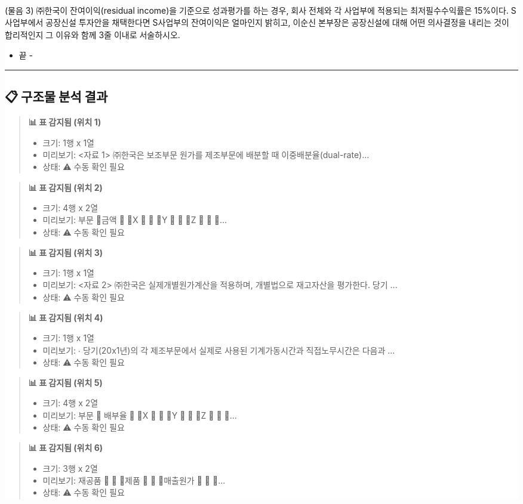



(물음 3) ㈜한국이 잔여이익(residual income)을 기준으로 성과평가를 하는 경우, 회사 전체와 각 사업부에 적용되는 최저필수수익률은 15%이다. S사업부에서 공장신설 투자안을 채택한다면 S사업부의 잔여이익은 얼마인지 밝히고, 이순신 본부장은 공장신설에 대해 어떤 의사결정을 내리는 것이 합리적인지 그 이유와 함께 3줄 이내로 서술하시오. 






- 끝 -

---

## 📋 구조물 분석 결과



> **📊 표 감지됨 (위치 1)**
> - 크기: 1행 x 1열
> - 미리보기: <자료 1>  ㈜한국은 보조부문 원가를 제조부문에 배분할 때 이중배분율(dual-rate)...
> - 상태: ⚠️ 수동 확인 필요





> **📊 표 감지됨 (위치 2)**
> - 크기: 4행 x 2열
> - 미리보기: 부문 금액  X   Y   Z   ...
> - 상태: ⚠️ 수동 확인 필요





> **📊 표 감지됨 (위치 3)**
> - 크기: 1행 x 1열
> - 미리보기: <자료 2>  ㈜한국은 실제개별원가계산을 적용하며, 개별법으로 재고자산을 평가한다. 당기 ...
> - 상태: ⚠️ 수동 확인 필요





> **📊 표 감지됨 (위치 4)**
> - 크기: 1행 x 1열
> - 미리보기: ∙ 당기(20x1년)의 각 제조부문에서 실제로 사용된 기계가동시간과 직접노무시간은 다음과 ...
> - 상태: ⚠️ 수동 확인 필요





> **📊 표 감지됨 (위치 5)**
> - 크기: 4행 x 2열
> - 미리보기: 부문  배부율  X   Y   Z   ...
> - 상태: ⚠️ 수동 확인 필요





> **📊 표 감지됨 (위치 6)**
> - 크기: 3행 x 2열
> - 미리보기: 재공품   제품   매출원가   ...
> - 상태: ⚠️ 수동 확인 필요
